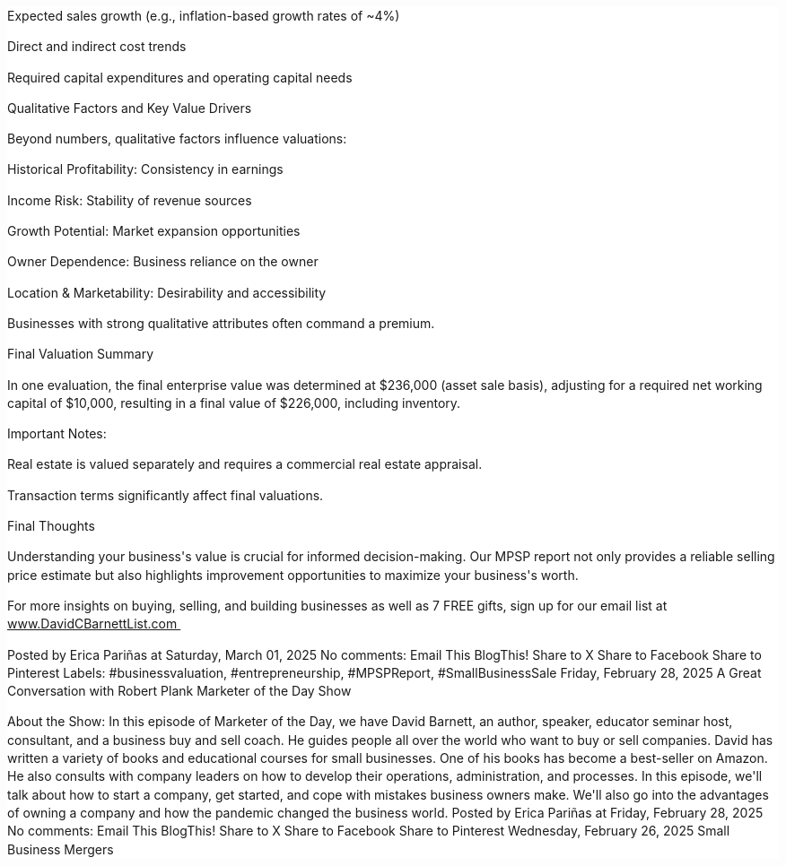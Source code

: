 Expected sales growth (e.g., inflation-based growth rates of ~4%)

Direct and indirect cost trends

Required capital expenditures and operating capital needs

Qualitative Factors and Key Value Drivers

Beyond numbers, qualitative factors influence valuations:

Historical Profitability: Consistency in earnings

Income Risk: Stability of revenue sources

Growth Potential: Market expansion opportunities

Owner Dependence: Business reliance on the owner

Location & Marketability: Desirability and accessibility

Businesses with strong qualitative attributes often command a premium.

Final Valuation Summary

In one evaluation, the final enterprise value was determined at $236,000 (asset sale basis), adjusting for a required net working capital of $10,000, resulting in a final value of $226,000, including inventory.

Important Notes:

Real estate is valued separately and requires a commercial real estate appraisal.

Transaction terms significantly affect final valuations.

Final Thoughts

Understanding your business's value is crucial for informed decision-making. Our MPSP report not only provides a reliable selling price estimate but also highlights improvement opportunities to maximize your business's worth.

For more insights on buying, selling, and building businesses as well as 7 FREE gifts, sign up for our email list at www.DavidCBarnettList.com 

Posted by Erica Pariñas at Saturday, March 01, 2025 No comments: 
Email This
BlogThis!
Share to X
Share to Facebook
Share to Pinterest
Labels: #businessvaluation, #entrepreneurship, #MPSPReport, #SmallBusinessSale
Friday, February 28, 2025
A Great Conversation with Robert Plank Marketer of the Day Show

About the Show:
In this episode of Marketer of the Day, we have David Barnett, an author, speaker, educator seminar host, consultant, and a business buy and sell coach. He guides people all over the world who want to buy or sell companies. David has written a variety of books and educational courses for small businesses. One of his books has become a best-seller on Amazon. He also consults with company leaders on how to develop their operations, administration, and processes. In this episode, we'll talk about how to start a company, get started, and cope with mistakes business owners make. We'll also go into the advantages of owning a company and how the pandemic changed the business world.
Posted by Erica Pariñas at Friday, February 28, 2025 No comments: 
Email This
BlogThis!
Share to X
Share to Facebook
Share to Pinterest
Wednesday, February 26, 2025
Small Business Mergers
